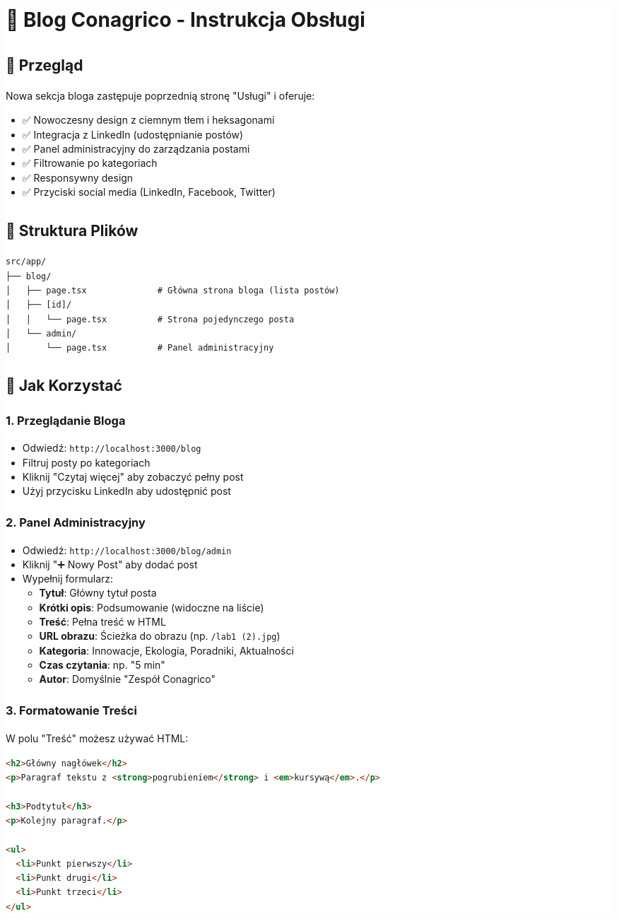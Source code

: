 # 📝 Blog Conagrico - Instrukcja Obsługi

## 🎯 Przegląd

Nowa sekcja bloga zastępuje poprzednią stronę "Usługi" i oferuje:
- ✅ Nowoczesny design z ciemnym tłem i heksagonami
- ✅ Integracja z LinkedIn (udostępnianie postów)
- ✅ Panel administracyjny do zarządzania postami
- ✅ Filtrowanie po kategoriach
- ✅ Responsywny design
- ✅ Przyciski social media (LinkedIn, Facebook, Twitter)

## 📂 Struktura Plików

```
src/app/
├── blog/
│   ├── page.tsx              # Główna strona bloga (lista postów)
│   ├── [id]/
│   │   └── page.tsx          # Strona pojedynczego posta
│   └── admin/
│       └── page.tsx          # Panel administracyjny
```

## 🚀 Jak Korzystać

### 1. Przeglądanie Bloga
- Odwiedź: `http://localhost:3000/blog`
- Filtruj posty po kategoriach
- Kliknij "Czytaj więcej" aby zobaczyć pełny post
- Użyj przycisku LinkedIn aby udostępnić post

### 2. Panel Administracyjny
- Odwiedź: `http://localhost:3000/blog/admin`
- Kliknij "➕ Nowy Post" aby dodać post
- Wypełnij formularz:
  - **Tytuł**: Główny tytuł posta
  - **Krótki opis**: Podsumowanie (widoczne na liście)
  - **Treść**: Pełna treść w HTML
  - **URL obrazu**: Ścieżka do obrazu (np. `/lab1 (2).jpg`)
  - **Kategoria**: Innowacje, Ekologia, Poradniki, Aktualności
  - **Czas czytania**: np. "5 min"
  - **Autor**: Domyślnie "Zespół Conagrico"

### 3. Formatowanie Treści

W polu "Treść" możesz używać HTML:

```html
<h2>Główny nagłówek</h2>
<p>Paragraf tekstu z <strong>pogrubieniem</strong> i <em>kursywą</em>.</p>

<h3>Podtytuł</h3>
<p>Kolejny paragraf.</p>

<ul>
  <li>Punkt pierwszy</li>
  <li>Punkt drugi</li>
  <li>Punkt trzeci</li>
</ul>
```
